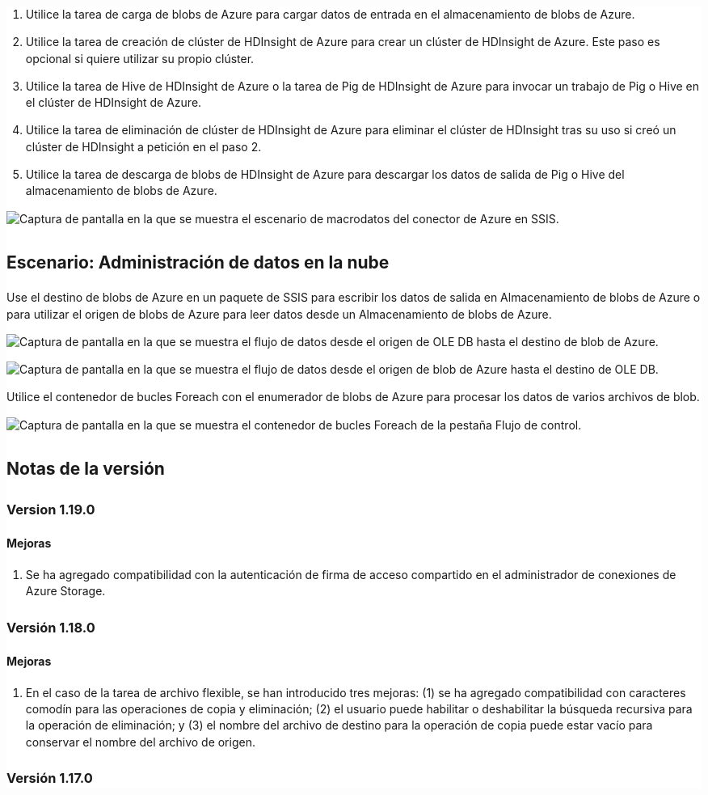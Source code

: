 1.  Utilice la tarea de carga de blobs de Azure para cargar datos de entrada en el almacenamiento de blobs de Azure.

2.  Utilice la tarea de creación de clúster de HDInsight de Azure para crear un clúster de HDInsight de Azure. Este paso es opcional si quiere utilizar su propio clúster.

3.  Utilice la tarea de Hive de HDInsight de Azure o la tarea de Pig de HDInsight de Azure para invocar un trabajo de Pig o Hive en el clúster de HDInsight de Azure.

4.  Utilice la tarea de eliminación de clúster de HDInsight de Azure para eliminar el clúster de HDInsight tras su uso si creó un clúster de HDInsight a petición en el paso 2.

5.  Utilice la tarea de descarga de blobs de HDInsight de Azure para descargar los datos de salida de Pig o Hive del almacenamiento de blobs de Azure.

![Captura de pantalla en la que se muestra el escenario de macrodatos del conector de Azure en SSIS.](../integration-services/media/ssis-azureconnector-bigdatascenario.png)
 
## <a name="scenario-managing-data-in-the-cloud"></a>Escenario: Administración de datos en la nube
 Use el destino de blobs de Azure en un paquete de SSIS para escribir los datos de salida en Almacenamiento de blobs de Azure o para utilizar el origen de blobs de Azure para leer datos desde un Almacenamiento de blobs de Azure.

![Captura de pantalla en la que se muestra el flujo de datos desde el origen de OLE DB hasta el destino de blob de Azure.](../integration-services/media/ssis-azureconnector-cloudarchive-1.png)
 
 ![Captura de pantalla en la que se muestra el flujo de datos desde el origen de blob de Azure hasta el destino de OLE DB.](../integration-services/media/ssis-azureconnector-cloudarchive-2.png)

 Utilice el contenedor de bucles Foreach con el enumerador de blobs de Azure para procesar los datos de varios archivos de blob.

![Captura de pantalla en la que se muestra el contenedor de bucles Foreach de la pestaña Flujo de control.](../integration-services/media/ssis-azureconnector-cloudarchive-3.png)

## <a name="release-notes"></a>Notas de la versión

### <a name="version-1190"></a>Version 1.19.0

#### <a name="improvements"></a>Mejoras

1. Se ha agregado compatibilidad con la autenticación de firma de acceso compartido en el administrador de conexiones de Azure Storage.

### <a name="version-1180"></a>Versión 1.18.0

#### <a name="improvements"></a>Mejoras

1. En el caso de la tarea de archivo flexible, se han introducido tres mejoras: (1) se ha agregado compatibilidad con caracteres comodín para las operaciones de copia y eliminación; (2) el usuario puede habilitar o deshabilitar la búsqueda recursiva para la operación de eliminación; y (3) el nombre del archivo de destino para la operación de copia puede estar vacío para conservar el nombre del archivo de origen.

### <a name="version-1170"></a>Versión 1.17.0

